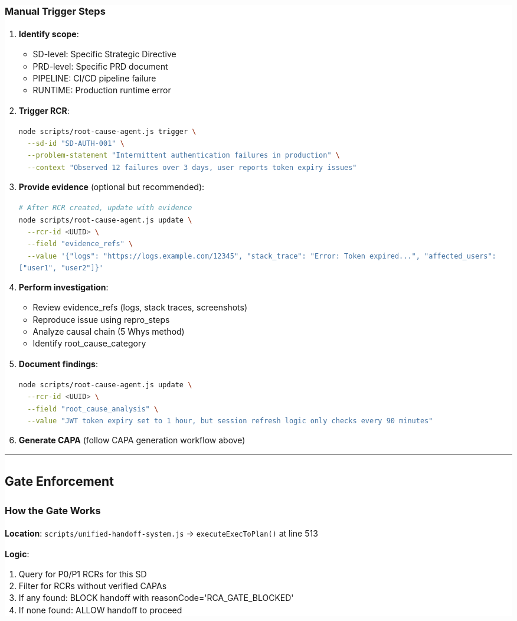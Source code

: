 ### Manual Trigger Steps

1. **Identify scope**:
   - SD-level: Specific Strategic Directive
   - PRD-level: Specific PRD document
   - PIPELINE: CI/CD pipeline failure
   - RUNTIME: Production runtime error

2. **Trigger RCR**:
   ```bash
   node scripts/root-cause-agent.js trigger \
     --sd-id "SD-AUTH-001" \
     --problem-statement "Intermittent authentication failures in production" \
     --context "Observed 12 failures over 3 days, user reports token expiry issues"
   ```

3. **Provide evidence** (optional but recommended):
   ```bash
   # After RCR created, update with evidence
   node scripts/root-cause-agent.js update \
     --rcr-id <UUID> \
     --field "evidence_refs" \
     --value '{"logs": "https://logs.example.com/12345", "stack_trace": "Error: Token expired...", "affected_users": ["user1", "user2"]}'
   ```

4. **Perform investigation**:
   - Review evidence_refs (logs, stack traces, screenshots)
   - Reproduce issue using repro_steps
   - Analyze causal chain (5 Whys method)
   - Identify root_cause_category

5. **Document findings**:
   ```bash
   node scripts/root-cause-agent.js update \
     --rcr-id <UUID> \
     --field "root_cause_analysis" \
     --value "JWT token expiry set to 1 hour, but session refresh logic only checks every 90 minutes"
   ```

6. **Generate CAPA** (follow CAPA generation workflow above)

---

## Gate Enforcement

### How the Gate Works

**Location**: `scripts/unified-handoff-system.js` → `executeExecToPlan()` at line 513

**Logic**:
1. Query for P0/P1 RCRs for this SD
2. Filter for RCRs without verified CAPAs
3. If any found: BLOCK handoff with reasonCode='RCA_GATE_BLOCKED'
4. If none found: ALLOW handoff to proceed
